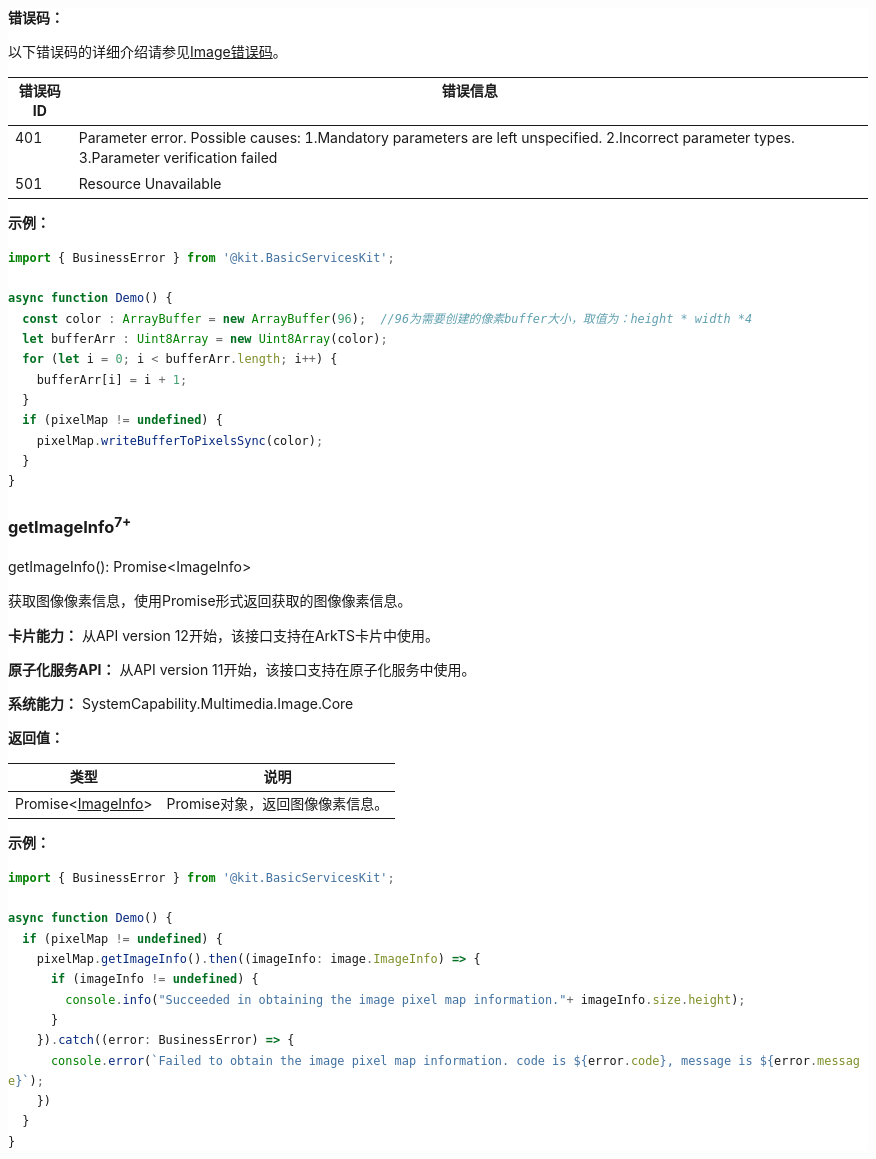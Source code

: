 **错误码：**

以下错误码的详细介绍请参见[Image错误码](errorcode-image.md)。

| 错误码ID | 错误信息 |
| ------- | --------------------------------------------|
|  401    | Parameter error. Possible causes: 1.Mandatory parameters are left unspecified. 2.Incorrect parameter types. 3.Parameter verification failed |
|  501    | Resource Unavailable |

**示例：**

```ts
import { BusinessError } from '@kit.BasicServicesKit';

async function Demo() {
  const color : ArrayBuffer = new ArrayBuffer(96);  //96为需要创建的像素buffer大小，取值为：height * width *4
  let bufferArr : Uint8Array = new Uint8Array(color);
  for (let i = 0; i < bufferArr.length; i++) {
    bufferArr[i] = i + 1;
  }
  if (pixelMap != undefined) {
    pixelMap.writeBufferToPixelsSync(color);
  }
}
```


### getImageInfo<sup>7+</sup>

getImageInfo(): Promise\<ImageInfo>

获取图像像素信息，使用Promise形式返回获取的图像像素信息。

**卡片能力：** 从API version 12开始，该接口支持在ArkTS卡片中使用。

**原子化服务API：** 从API version 11开始，该接口支持在原子化服务中使用。

**系统能力：** SystemCapability.Multimedia.Image.Core

**返回值：**

| 类型                              | 说明                                                        |
| --------------------------------- | ----------------------------------------------------------- |
| Promise\<[ImageInfo](#imageinfo)> | Promise对象，返回图像像素信息。 |

**示例：**

```ts
import { BusinessError } from '@kit.BasicServicesKit';

async function Demo() {
  if (pixelMap != undefined) {
    pixelMap.getImageInfo().then((imageInfo: image.ImageInfo) => {
      if (imageInfo != undefined) {
        console.info("Succeeded in obtaining the image pixel map information."+ imageInfo.size.height);
      }
    }).catch((error: BusinessError) => {
      console.error(`Failed to obtain the image pixel map information. code is ${error.code}, message is ${error.message}`);
    })
  }
}
```
